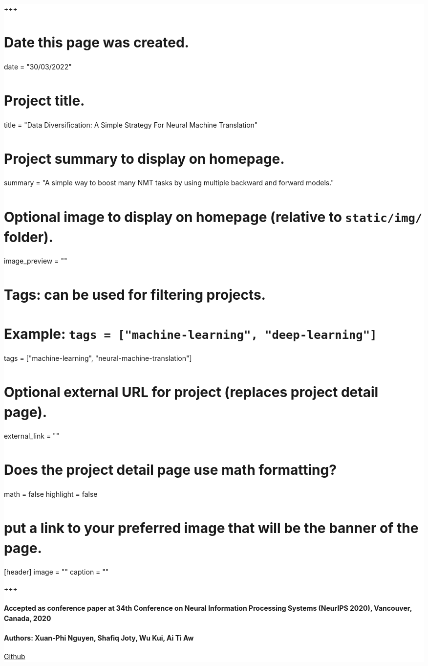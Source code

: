 +++
# Date this page was created.
date = "30/03/2022"

# Project title.
title = "Data Diversification: A Simple Strategy For Neural Machine Translation"

# Project summary to display on homepage.
summary = "A simple way to boost many NMT tasks by using multiple backward and forward models."

# Optional image to display on homepage (relative to `static/img/` folder).
image_preview = ""

# Tags: can be used for filtering projects.
# Example: `tags = ["machine-learning", "deep-learning"]`
tags = ["machine-learning", "neural-machine-translation"]

# Optional external URL for project (replaces project detail page).
external_link = ""

# Does the project detail page use math formatting?
math = false
highlight = false
# put a link to your preferred image that will be the banner of the page.
[header]
image = ""
caption = ""

+++

#### Accepted as conference paper at 34th Conference on Neural Information Processing Systems (NeurIPS 2020), Vancouver, Canada, 2020
#### Authors: Xuan-Phi Nguyen, Shafiq Joty, Wu Kui, Ai Ti Aw

[Github](https://nxphi47.github.io/publications/2019-data-diversification/)

